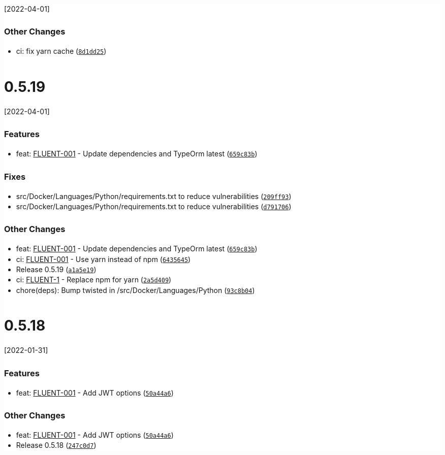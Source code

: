 [2022-04-01]

### Other Changes

- ci: fix yarn cache ([`8d1dd25`](https://github.com/goat-io/fluent/commit/8d1dd25cbb2ca2848cd80cbf806d3b27c8bb0aa6))

# 0.5.19

[2022-04-01]

### Features

- feat: [FLUENT-001](https://goatlab.atlassian.net/browse//FLUENT-001) - Update dependencies and TypeOrm latest ([`659c83b`](https://github.com/goat-io/fluent/commit/659c83b244e0ac2d997430823db942a83afd7d64))

### Fixes

- src/Docker/Languages/Python/requirements.txt to reduce vulnerabilities ([`209ff93`](https://github.com/goat-io/fluent/commit/209ff9365e22fe08b0509795dd96c6aebf13a29f))
- src/Docker/Languages/Python/requirements.txt to reduce vulnerabilities ([`d791706`](https://github.com/goat-io/fluent/commit/d791706a78bc317aa157c28bbeb9da1427027a6f))

### Other Changes

- feat: [FLUENT-001](https://goatlab.atlassian.net/browse//FLUENT-001) - Update dependencies and TypeOrm latest ([`659c83b`](https://github.com/goat-io/fluent/commit/659c83b244e0ac2d997430823db942a83afd7d64))
- ci: [FLUENT-001](https://goatlab.atlassian.net/browse//FLUENT-001) - Use yarn instead of npm ([`6435645`](https://github.com/goat-io/fluent/commit/64356459ec8516a2a4997375ae7fc5a888706e06))
- Release 0.5.19 ([`a1a5e19`](https://github.com/goat-io/fluent/commit/a1a5e19d1ee718362bb80bb2858ca7cbb2ee5d49))
- ci: [FLUENT-1](https://goatlab.atlassian.net/browse//FLUENT-1) - Replace npm for yarn ([`2a5d409`](https://github.com/goat-io/fluent/commit/2a5d40920449749a021a953bc12d5b7e38d56fcb))
- chore(deps): Bump twisted in /src/Docker/Languages/Python ([`93c8b04`](https://github.com/goat-io/fluent/commit/93c8b0466869fbedc1b4c37f3c9fbc9cbe17007a))

# 0.5.18

[2022-01-31]

### Features

- feat: [FLUENT-001](https://goatlab.atlassian.net/browse//FLUENT-001) - Add JWT options ([`50a44a6`](https://github.com/goat-io/fluent/commit/50a44a61409dcd7a528f7699ab8d5006e2e58772))

### Other Changes

- feat: [FLUENT-001](https://goatlab.atlassian.net/browse//FLUENT-001) - Add JWT options ([`50a44a6`](https://github.com/goat-io/fluent/commit/50a44a61409dcd7a528f7699ab8d5006e2e58772))
- Release 0.5.18 ([`247c0d7`](https://github.com/goat-io/fluent/commit/247c0d787d61d065e8086fbe947b6566224cc97b))
